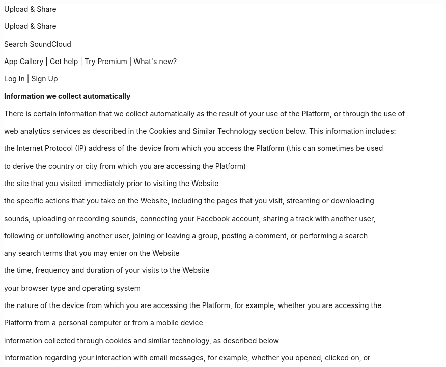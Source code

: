 
Upload & Share


Upload & Share


Search SoundCloud


App Gallery | Get help | Try Premium | What's new?


Log In | Sign Up



**Information we collect automatically**


There is certain information that we collect automatically as the result of your use of the Platform, or through the use of


web analytics services as described in the Cookies and Similar Technology section below. This information includes:


the Internet Protocol (IP) address of the device from which you access the Platform (this can sometimes be used


to derive the country or city from which you are accessing the Platform)


the site that you visited immediately prior to visiting the Website


the specific actions that you take on the Website, including the pages that you visit, streaming or downloading


sounds, uploading or recording sounds, connecting your Facebook account, sharing a track with another user,


following or unfollowing another user, joining or leaving a group, posting a comment, or performing a search


any search terms that you may enter on the Website


the time, frequency and duration of your visits to the Website


your browser type and operating system


the nature of the device from which you are accessing the Platform, for example, whether you are accessing the


Platform from a personal computer or from a mobile device


information collected through cookies and similar technology, as described below


information regarding your interaction with email messages, for example, whether you opened, clicked on, or
